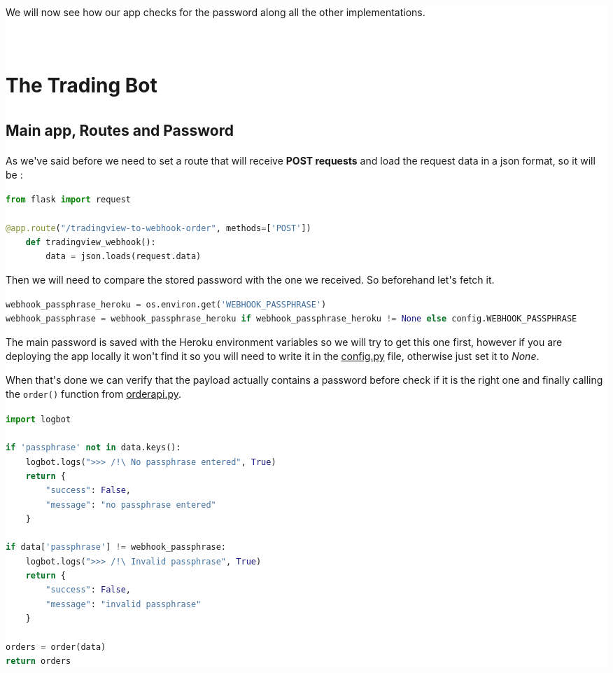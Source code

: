 We will now see how our app checks for the password along all the other implementations.

&nbsp;


# The Trading Bot <a name="tradingbot"></a>

## Main app, Routes and Password <a name="routespassword"></a>

As we've said before we need to set a route that will receive **POST requests** and load the request data in a json format, so it will be : 

```python
from flask import request

@app.route("/tradingview-to-webhook-order", methods=['POST'])
    def tradingview_webhook():
        data = json.loads(request.data)
```

Then we will need to compare the stored password with the one we received. So beforehand let's fetch it.

```python
webhook_passphrase_heroku = os.environ.get('WEBHOOK_PASSPHRASE')
webhook_passphrase = webhook_passphrase_heroku if webhook_passphrase_heroku != None else config.WEBHOOK_PASSPHRASE
```

The main password is saved with the Heroku environment variables so we will try to get this one first, however if you are deploying the app locally it won't find it so you will need to write it in the [config.py](config.py) file, otherwise just set it to *None*.

When that's done we can verify that the payload actually contains a password before check if it is the right one and finally calling the ```order()``` function from [orderapi.py](orderapi.py).

```python
import logbot

if 'passphrase' not in data.keys():
    logbot.logs(">>> /!\ No passphrase entered", True)
    return {
        "success": False,
        "message": "no passphrase entered"
    }

if data['passphrase'] != webhook_passphrase:
    logbot.logs(">>> /!\ Invalid passphrase", True)
    return {
        "success": False,
        "message": "invalid passphrase"
    }

orders = order(data)
return orders
```
